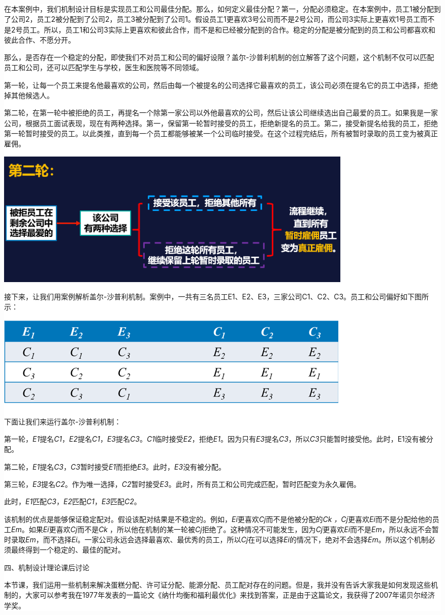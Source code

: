 在本案例中，我们机制设计目标是实现员工和公司最佳分配。那么，如何定义最佳分配？第一，分配必须稳定。在本案例中，员工1被分配到了公司2，员工2被分配到了公司2，员工3被分配到了公司1。假设员工1更喜欢3号公司而不是2号公司，而公司3实际上更喜欢1号员工而不是2号员工。所以，员工1和公司3实际上更喜欢和彼此合作，而不是和已经被分配到的合作。稳定的分配是被分配到的员工和公司都喜欢和彼此合作、不愿分开。

那么，是否存在一个稳定的分配，即使我们不对员工和公司的偏好设限？盖尔-沙普利机制的创立解答了这个问题，这个机制不仅可以匹配员工和公司，还可以匹配学生与学校，医生和医院等不同领域。

第一轮，让每一个员工来提名他最喜欢的公司，然后由每一个被提名的公司选择它最喜欢的员工，该公司必须在提名它的员工中选择，拒绝掉其他候选人。

第二轮，在第一轮中被拒绝的员工，再提名一个除第一家公司以外他最喜欢的公司，然后让该公司继续选出自己最爱的员工。如果我是一家公司，根据员工面试表现，现在有两种选择。第一，保留第一轮暂时接受的员工，拒绝新提名的员工。第二，接受新提名给我的员工，拒绝第一轮暂时接受的员工。以此类推，直到每一个员工都能够被某一个公司临时接受。在这个过程完结后，所有被暂时录取的员工变为被真正雇佣。

![](/uploads/2019/06/05-55.png)

接下来，让我们用案例解析盖尔-沙普利机制。案例中，一共有三名员工E1、E2、E3，三家公司C1、C2、C3。员工和公司偏好如下图所示：

![](/uploads/2019/06/05-56.png)

下面让我们来运行盖尔-沙普利机制：

第一轮，<em>E1</em>提名<em>C1</em>，<em>E2</em>提名<em>C1</em>，<em>E3</em>提名<em>C3</em>。<em>C1</em>临时接受<em>E2</em>，拒绝<em>E1</em>。因为只有<em>E3</em>提名<em>C3</em>，所以<em>C3</em>只能暂时接受他。此时，E1没有被分配。

第二轮，<em>E1</em>提名<em>C3</em>，<em>C3</em>暂时接受<em>E1</em>而拒绝<em>E3</em>。此时，<em>E3</em>没有被分配。

第三轮，<em>E3</em>提名<em>C2</em>。作为唯一选择，<em>C2</em>暂时接受<em>E3</em>。此时，所有员工和公司完成匹配，暂时匹配变为永久雇佣。

此时，<em>E1</em>匹配<em>C3</em>，<em>E2</em>匹配<em>C1</em>，<em>E3</em>匹配<em>C2</em>。

该机制的优点是能够保证稳定配对。假设该配对结果是不稳定的。例如，<em>Ei</em>更喜欢<em>Cj</em>而不是他被分配的<em>Ck</em> <em>，Cj</em>更喜欢<em>Ei</em>而不是分配给他的员工<em>Em</em>。如果<em>Ei</em>更喜欢<em>Cj</em>而不是<em>Ck</em> ，所以他在机制的某一轮被<em>Cj</em>拒绝了。这种情况不可能发生，因为<em>Cj</em>更喜欢<em>Ei</em>而不是<em>Em</em>，所以永远不会暂时录取<em>Em</em>，而不选择<em>Ei</em>。一家公司永远会选择最喜欢、最优秀的员工，所以<em>Cj</em>在可以选择<em>Ei</em>的情况下，绝对不会选择<em>Em</em>。所以这个机制必须最终得到一个稳定的、最佳的配对。

四、机制设计理论课后讨论

本节课，我们运用一些机制来解决蛋糕分配、许可证分配、能源分配、员工配对存在的问题。但是，我并没有告诉大家我是如何发现这些机制的，大家可以参考我在1977年发表的一篇论文《纳什均衡和福利最优化》来找到答案，正是由于这篇论文，我获得了2007年诺贝尔经济学奖。

